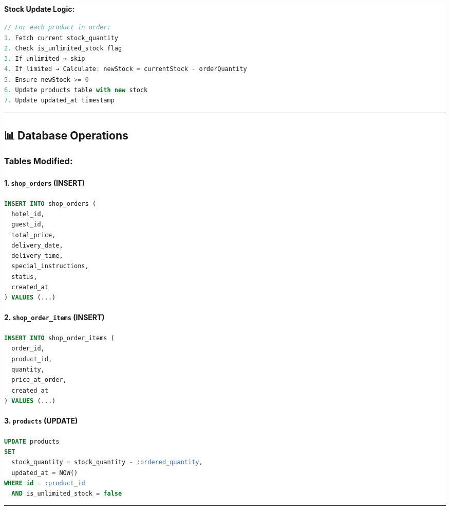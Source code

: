 **Stock Update Logic:**

```typescript
// For each product in order:
1. Fetch current stock_quantity
2. Check is_unlimited_stock flag
3. If unlimited → skip
4. If limited → Calculate: newStock = currentStock - orderQuantity
5. Ensure newStock >= 0
6. Update products table with new stock
7. Update updated_at timestamp
```

---

## 📊 Database Operations

### Tables Modified:

#### 1. `shop_orders` (INSERT)

```sql
INSERT INTO shop_orders (
  hotel_id,
  guest_id,
  total_price,
  delivery_date,
  delivery_time,
  special_instructions,
  status,
  created_at
) VALUES (...)
```

#### 2. `shop_order_items` (INSERT)

```sql
INSERT INTO shop_order_items (
  order_id,
  product_id,
  quantity,
  price_at_order,
  created_at
) VALUES (...)
```

#### 3. `products` (UPDATE)

```sql
UPDATE products
SET
  stock_quantity = stock_quantity - :ordered_quantity,
  updated_at = NOW()
WHERE id = :product_id
  AND is_unlimited_stock = false
```

---